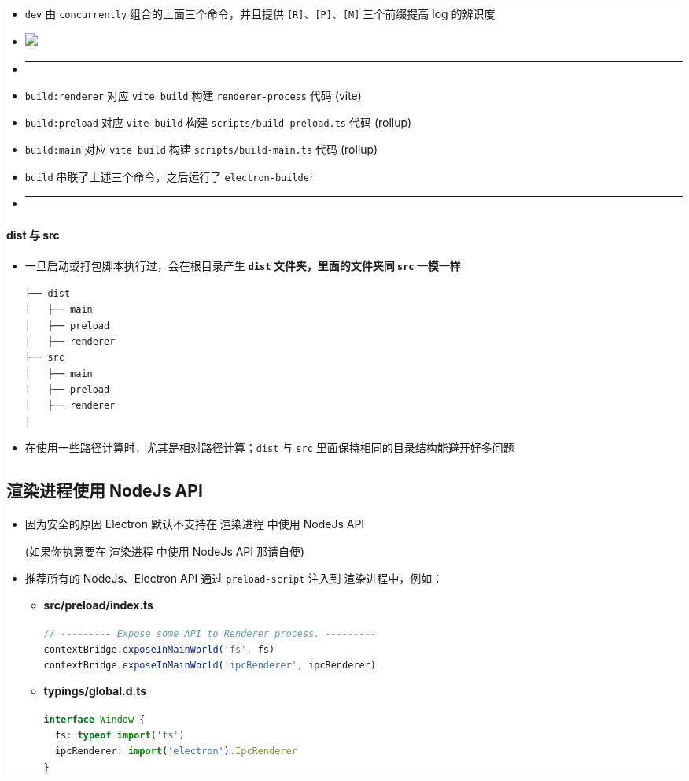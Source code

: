 * `dev` 由 `concurrently` 组合的上面三个命令，并且提供 `[R]`、`[P]`、`[M]` 三个前缀提高 log 的辨识度

* <img width="700px" src="https://raw.githubusercontent.com/caoxiemeihao/blog/main/electron-vue-vite/screenshot/better-log.png" />

* ----

* `build:renderer` 对应 `vite build` 构建 `renderer-process` 代码 (vite)

* `build:preload` 对应 `vite build` 构建 `scripts/build-preload.ts` 代码 (rollup)

* `build:main` 对应 `vite build` 构建 `scripts/build-main.ts` 代码 (rollup)

* `build` 串联了上述三个命令，之后运行了 `electron-builder`

* ----

#### dist 与 src

- 一旦启动或打包脚本执行过，会在根目录产生 **`dist` 文件夹，里面的文件夹同 `src` 一模一样**

  ```tree
  ├── dist
  |   ├── main
  |   ├── preload
  |   ├── renderer
  ├── src
  |   ├── main
  |   ├── preload
  |   ├── renderer
  |
  ```

- 在使用一些路径计算时，尤其是相对路径计算；`dist` 与 `src` 里面保持相同的目录结构能避开好多问题

## 渲染进程使用 NodeJs API

- 因为安全的原因 Electron 默认不支持在 渲染进程 中使用 NodeJs API

  (如果你执意要在 渲染进程 中使用 NodeJs API 那请自便)

- 推荐所有的 NodeJs、Electron API 通过 `preload-script` 注入到 渲染进程中，例如：

  * **src/preload/index.ts**

    ```typescript
    // --------- Expose some API to Renderer process. ---------
    contextBridge.exposeInMainWorld('fs', fs)
    contextBridge.exposeInMainWorld('ipcRenderer', ipcRenderer)
    ```

  * **typings/global.d.ts**

    ```typescript
    interface Window {
      fs: typeof import('fs')
      ipcRenderer: import('electron').IpcRenderer
    }
    ```
